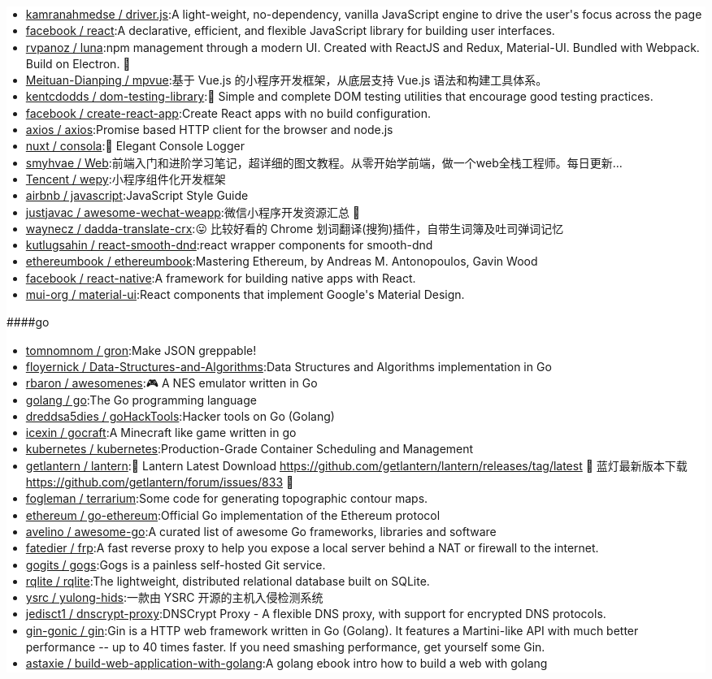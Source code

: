 * [kamranahmedse / driver.js](https://github.com/kamranahmedse/driver.js):A light-weight, no-dependency, vanilla JavaScript engine to drive the user's focus across the page
* [facebook / react](https://github.com/facebook/react):A declarative, efficient, and flexible JavaScript library for building user interfaces.
* [rvpanoz / luna](https://github.com/rvpanoz/luna):npm management through a modern UI. Created with ReactJS and Redux, Material-UI. Bundled with Webpack. Build on Electron. 🌺
* [Meituan-Dianping / mpvue](https://github.com/Meituan-Dianping/mpvue):基于 Vue.js 的小程序开发框架，从底层支持 Vue.js 语法和构建工具体系。
* [kentcdodds / dom-testing-library](https://github.com/kentcdodds/dom-testing-library):🐙 Simple and complete DOM testing utilities that encourage good testing practices.
* [facebook / create-react-app](https://github.com/facebook/create-react-app):Create React apps with no build configuration.
* [axios / axios](https://github.com/axios/axios):Promise based HTTP client for the browser and node.js
* [nuxt / consola](https://github.com/nuxt/consola):🐨 Elegant Console Logger
* [smyhvae / Web](https://github.com/smyhvae/Web):前端入门和进阶学习笔记，超详细的图文教程。从零开始学前端，做一个web全栈工程师。每日更新...
* [Tencent / wepy](https://github.com/Tencent/wepy):小程序组件化开发框架
* [airbnb / javascript](https://github.com/airbnb/javascript):JavaScript Style Guide
* [justjavac / awesome-wechat-weapp](https://github.com/justjavac/awesome-wechat-weapp):微信小程序开发资源汇总 💯
* [waynecz / dadda-translate-crx](https://github.com/waynecz/dadda-translate-crx):😛 比较好看的 Chrome 划词翻译(搜狗)插件，自带生词簿及吐司弹词记忆
* [kutlugsahin / react-smooth-dnd](https://github.com/kutlugsahin/react-smooth-dnd):react wrapper components for smooth-dnd
* [ethereumbook / ethereumbook](https://github.com/ethereumbook/ethereumbook):Mastering Ethereum, by Andreas M. Antonopoulos, Gavin Wood
* [facebook / react-native](https://github.com/facebook/react-native):A framework for building native apps with React.
* [mui-org / material-ui](https://github.com/mui-org/material-ui):React components that implement Google's Material Design.

####go
* [tomnomnom / gron](https://github.com/tomnomnom/gron):Make JSON greppable!
* [floyernick / Data-Structures-and-Algorithms](https://github.com/floyernick/Data-Structures-and-Algorithms):Data Structures and Algorithms implementation in Go
* [rbaron / awesomenes](https://github.com/rbaron/awesomenes):🎮 A NES emulator written in Go
* [golang / go](https://github.com/golang/go):The Go programming language
* [dreddsa5dies / goHackTools](https://github.com/dreddsa5dies/goHackTools):Hacker tools on Go (Golang)
* [icexin / gocraft](https://github.com/icexin/gocraft):A Minecraft like game written in go
* [kubernetes / kubernetes](https://github.com/kubernetes/kubernetes):Production-Grade Container Scheduling and Management
* [getlantern / lantern](https://github.com/getlantern/lantern):🔴 Lantern Latest Download https://github.com/getlantern/lantern/releases/tag/latest 🔴 蓝灯最新版本下载 https://github.com/getlantern/forum/issues/833 🔴
* [fogleman / terrarium](https://github.com/fogleman/terrarium):Some code for generating topographic contour maps.
* [ethereum / go-ethereum](https://github.com/ethereum/go-ethereum):Official Go implementation of the Ethereum protocol
* [avelino / awesome-go](https://github.com/avelino/awesome-go):A curated list of awesome Go frameworks, libraries and software
* [fatedier / frp](https://github.com/fatedier/frp):A fast reverse proxy to help you expose a local server behind a NAT or firewall to the internet.
* [gogits / gogs](https://github.com/gogits/gogs):Gogs is a painless self-hosted Git service.
* [rqlite / rqlite](https://github.com/rqlite/rqlite):The lightweight, distributed relational database built on SQLite.
* [ysrc / yulong-hids](https://github.com/ysrc/yulong-hids):一款由 YSRC 开源的主机入侵检测系统
* [jedisct1 / dnscrypt-proxy](https://github.com/jedisct1/dnscrypt-proxy):DNSCrypt Proxy - A flexible DNS proxy, with support for encrypted DNS protocols.
* [gin-gonic / gin](https://github.com/gin-gonic/gin):Gin is a HTTP web framework written in Go (Golang). It features a Martini-like API with much better performance -- up to 40 times faster. If you need smashing performance, get yourself some Gin.
* [astaxie / build-web-application-with-golang](https://github.com/astaxie/build-web-application-with-golang):A golang ebook intro how to build a web with golang